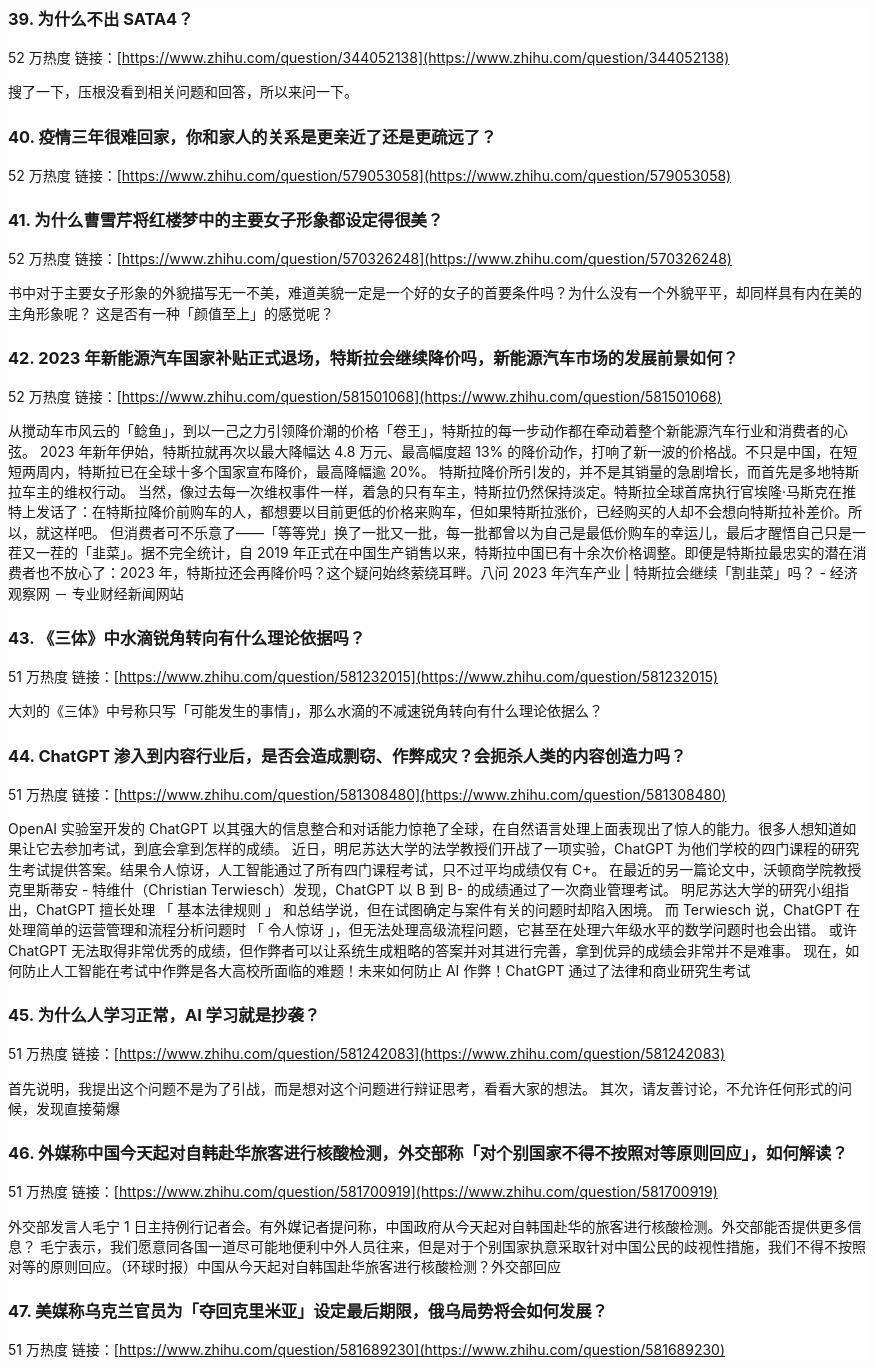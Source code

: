 ### 39. 为什么不出 SATA4？
52 万热度 链接：[https://www.zhihu.com/question/344052138](https://www.zhihu.com/question/344052138)

搜了一下，压根没看到相关问题和回答，所以来问一下。

### 40. 疫情三年很难回家，你和家人的关系是更亲近了还是更疏远了？
52 万热度 链接：[https://www.zhihu.com/question/579053058](https://www.zhihu.com/question/579053058)



### 41. 为什么曹雪芹将红楼梦中的主要女子形象都设定得很美？
52 万热度 链接：[https://www.zhihu.com/question/570326248](https://www.zhihu.com/question/570326248)

书中对于主要女子形象的外貌描写无一不美，难道美貌一定是一个好的女子的首要条件吗？为什么没有一个外貌平平，却同样具有内在美的主角形象呢？ 这是否有一种「颜值至上」的感觉呢？

### 42. 2023 年新能源汽车国家补贴正式退场，特斯拉会继续降价吗，新能源汽车市场的发展前景如何？
52 万热度 链接：[https://www.zhihu.com/question/581501068](https://www.zhihu.com/question/581501068)

从搅动车市风云的「鲶鱼」，到以一己之力引领降价潮的价格「卷王」，特斯拉的每一步动作都在牵动着整个新能源汽车行业和消费者的心弦。 2023 年新年伊始，特斯拉就再次以最大降幅达 4.8 万元、最高幅度超 13% 的降价动作，打响了新一波的价格战。不只是中国，在短短两周内，特斯拉已在全球十多个国家宣布降价，最高降幅逾 20%。 特斯拉降价所引发的，并不是其销量的急剧增长，而首先是多地特斯拉车主的维权行动。 当然，像过去每一次维权事件一样，着急的只有车主，特斯拉仍然保持淡定。特斯拉全球首席执行官埃隆·马斯克在推特上发话了：在特斯拉降价前购车的人，都想要以目前更低的价格来购车，但如果特斯拉涨价，已经购买的人却不会想向特斯拉补差价。所以，就这样吧。 但消费者可不乐意了——「等等党」换了一批又一批，每一批都曾以为自己是最低价购车的幸运儿，最后才醒悟自己只是一茬又一茬的「韭菜」。据不完全统计，自 2019 年正式在中国生产销售以来，特斯拉中国已有十余次价格调整。即便是特斯拉最忠实的潜在消费者也不放心了：2023 年，特斯拉还会再降价吗？这个疑问始终萦绕耳畔。八问 2023 年汽车产业 | 特斯拉会继续「割韭菜」吗？ - 经济观察网 － 专业财经新闻网站

### 43. 《三体》中水滴锐角转向有什么理论依据吗？
51 万热度 链接：[https://www.zhihu.com/question/581232015](https://www.zhihu.com/question/581232015)

大刘的《三体》中号称只写「可能发生的事情」，那么水滴的不减速锐角转向有什么理论依据么？

### 44. ChatGPT 渗入到内容行业后，是否会造成剽窃、作弊成灾？会扼杀人类的内容创造力吗？
51 万热度 链接：[https://www.zhihu.com/question/581308480](https://www.zhihu.com/question/581308480)

OpenAI 实验室开发的 ChatGPT 以其强大的信息整合和对话能力惊艳了全球，在自然语言处理上面表现出了惊人的能力。很多人想知道如果让它去参加考试，到底会拿到怎样的成绩。 近日，明尼苏达大学的法学教授们开战了一项实验，ChatGPT 为他们学校的四门课程的研究生考试提供答案。结果令人惊讶，人工智能通过了所有四门课程考试，只不过平均成绩仅有 C+。 在最近的另一篇论文中，沃顿商学院教授克里斯蒂安 - 特维什（Christian Terwiesch）发现，ChatGPT 以 B 到 B- 的成绩通过了一次商业管理考试。 明尼苏达大学的研究小组指出，ChatGPT 擅长处理 「 基本法律规则 」 和总结学说，但在试图确定与案件有关的问题时却陷入困境。 而 Terwiesch 说，ChatGPT 在处理简单的运营管理和流程分析问题时 「 令人惊讶 」，但无法处理高级流程问题，它甚至在处理六年级水平的数学问题时也会出错。 或许 ChatGPT 无法取得非常优秀的成绩，但作弊者可以让系统生成粗略的答案并对其进行完善，拿到优异的成绩会非常并不是难事。 现在，如何防止人工智能在考试中作弊是各大高校所面临的难题！未来如何防止 AI 作弊！ChatGPT 通过了法律和商业研究生考试

### 45. 为什么人学习正常，AI 学习就是抄袭？
51 万热度 链接：[https://www.zhihu.com/question/581242083](https://www.zhihu.com/question/581242083)

首先说明，我提出这个问题不是为了引战，而是想对这个问题进行辩证思考，看看大家的想法。 其次，请友善讨论，不允许任何形式的问候，发现直接菊爆

### 46. 外媒称中国今天起对自韩赴华旅客进行核酸检测，外交部称「对个别国家不得不按照对等原则回应」，如何解读？
51 万热度 链接：[https://www.zhihu.com/question/581700919](https://www.zhihu.com/question/581700919)

外交部发言人毛宁 1 日主持例行记者会。有外媒记者提问称，中国政府从今天起对自韩国赴华的旅客进行核酸检测。外交部能否提供更多信息？ 毛宁表示，我们愿意同各国一道尽可能地便利中外人员往来，但是对于个别国家执意采取针对中国公民的歧视性措施，我们不得不按照对等的原则回应。（环球时报）中国从今天起对自韩国赴华旅客进行核酸检测？外交部回应

### 47. 美媒称乌克兰官员为「夺回克里米亚」设定最后期限，俄乌局势将会如何发展？
51 万热度 链接：[https://www.zhihu.com/question/581689230](https://www.zhihu.com/question/581689230)
